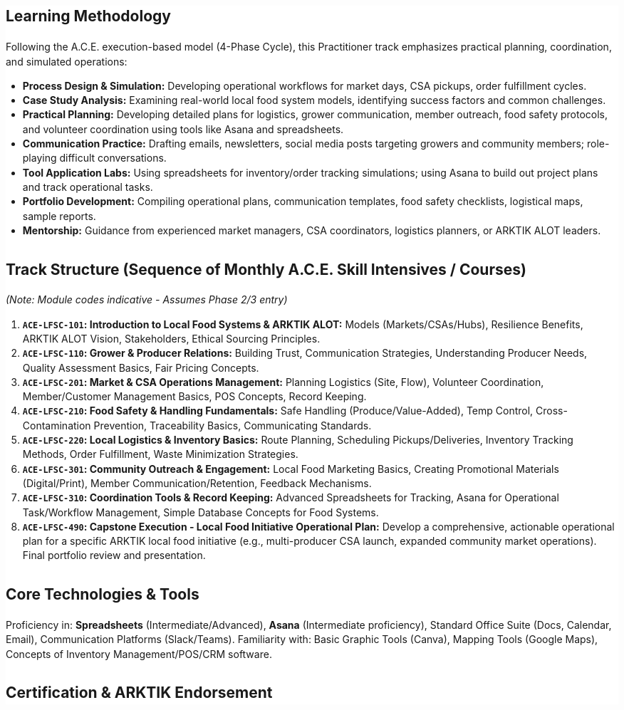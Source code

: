 ## Learning Methodology

Following the A.C.E. execution-based model (4-Phase Cycle), this Practitioner track emphasizes practical planning, coordination, and simulated operations:
*   **Process Design & Simulation:** Developing operational workflows for market days, CSA pickups, order fulfillment cycles.
*   **Case Study Analysis:** Examining real-world local food system models, identifying success factors and common challenges.
*   **Practical Planning:** Developing detailed plans for logistics, grower communication, member outreach, food safety protocols, and volunteer coordination using tools like Asana and spreadsheets.
*   **Communication Practice:** Drafting emails, newsletters, social media posts targeting growers and community members; role-playing difficult conversations.
*   **Tool Application Labs:** Using spreadsheets for inventory/order tracking simulations; using Asana to build out project plans and track operational tasks.
*   **Portfolio Development:** Compiling operational plans, communication templates, food safety checklists, logistical maps, sample reports.
*   **Mentorship:** Guidance from experienced market managers, CSA coordinators, logistics planners, or ARKTIK ALOT leaders.

## Track Structure (Sequence of Monthly A.C.E. Skill Intensives / Courses)

_(Note: Module codes indicative - Assumes Phase 2/3 entry)_

1.  **`ACE-LFSC-101`: Introduction to Local Food Systems & ARKTIK ALOT:** Models (Markets/CSAs/Hubs), Resilience Benefits, ARKTIK ALOT Vision, Stakeholders, Ethical Sourcing Principles.
2.  **`ACE-LFSC-110`: Grower & Producer Relations:** Building Trust, Communication Strategies, Understanding Producer Needs, Quality Assessment Basics, Fair Pricing Concepts.
3.  **`ACE-LFSC-201`: Market & CSA Operations Management:** Planning Logistics (Site, Flow), Volunteer Coordination, Member/Customer Management Basics, POS Concepts, Record Keeping.
4.  **`ACE-LFSC-210`: Food Safety & Handling Fundamentals:** Safe Handling (Produce/Value-Added), Temp Control, Cross-Contamination Prevention, Traceability Basics, Communicating Standards.
5.  **`ACE-LFSC-220`: Local Logistics & Inventory Basics:** Route Planning, Scheduling Pickups/Deliveries, Inventory Tracking Methods, Order Fulfillment, Waste Minimization Strategies.
6.  **`ACE-LFSC-301`: Community Outreach & Engagement:** Local Food Marketing Basics, Creating Promotional Materials (Digital/Print), Member Communication/Retention, Feedback Mechanisms.
7.  **`ACE-LFSC-310`: Coordination Tools & Record Keeping:** Advanced Spreadsheets for Tracking, Asana for Operational Task/Workflow Management, Simple Database Concepts for Food Systems.
8.  **`ACE-LFSC-490`: Capstone Execution - Local Food Initiative Operational Plan:** Develop a comprehensive, actionable operational plan for a specific ARKTIK local food initiative (e.g., multi-producer CSA launch, expanded community market operations). Final portfolio review and presentation.

## Core Technologies & Tools

Proficiency in: **Spreadsheets** (Intermediate/Advanced), **Asana** (Intermediate proficiency), Standard Office Suite (Docs, Calendar, Email), Communication Platforms (Slack/Teams). Familiarity with: Basic Graphic Tools (Canva), Mapping Tools (Google Maps), Concepts of Inventory Management/POS/CRM software.

## Certification & ARKTIK Endorsement
